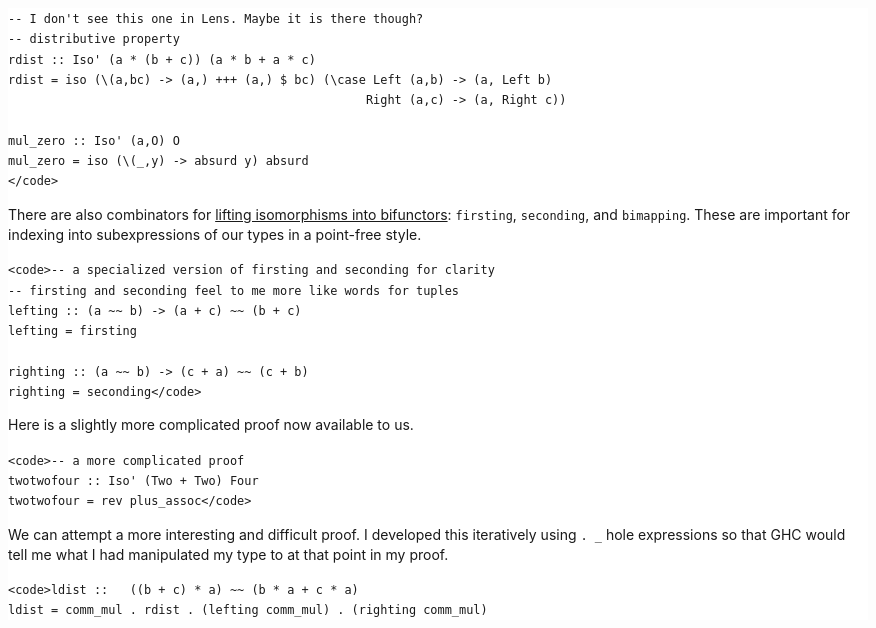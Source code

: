     
    -- I don't see this one in Lens. Maybe it is there though?
    -- distributive property
    rdist :: Iso' (a * (b + c)) (a * b + a * c)
    rdist = iso (\(a,bc) -> (a,) +++ (a,) $ bc) (\case Left (a,b) -> (a, Left b)
                                                      Right (a,c) -> (a, Right c))   
    
    mul_zero :: Iso' (a,O) O
    mul_zero = iso (\(_,y) -> absurd y) absurd
    </code>







There are also combinators for [lifting isomorphisms into bifunctors](http://hackage.haskell.org/package/lens-4.17.1/docs/Control-Lens-Iso.html#v:bimapping): `firsting`, `seconding`, and `bimapping`. These are important for indexing into subexpressions of our types in a point-free style.






    
    <code>-- a specialized version of firsting and seconding for clarity
    -- firsting and seconding feel to me more like words for tuples
    lefting :: (a ~~ b) -> (a + c) ~~ (b + c)
    lefting = firsting
    
    righting :: (a ~~ b) -> (c + a) ~~ (c + b)
    righting = seconding</code>







Here is a slightly more complicated proof now  available to us.






    
    <code>-- a more complicated proof
    twotwofour :: Iso' (Two + Two) Four
    twotwofour = rev plus_assoc</code>







We can attempt a more interesting and difficult proof. I developed this iteratively using `. _` hole expressions so that GHC would tell me what I had manipulated my type to at that point in my proof.






    
    <code>ldist ::   ((b + c) * a) ~~ (b * a + c * a)
    ldist = comm_mul . rdist . (lefting comm_mul) . (righting comm_mul)
    
    